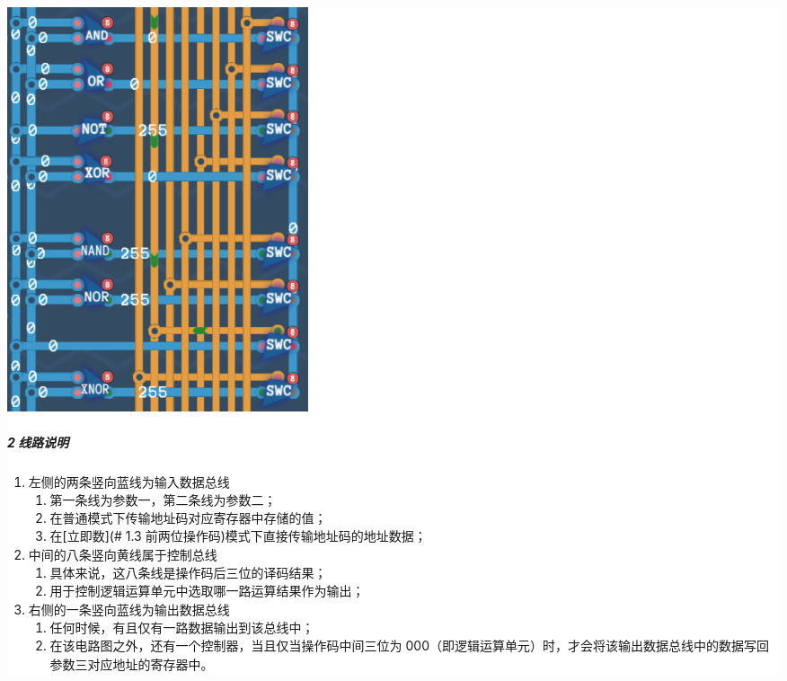 <img src="image/2.3.1 逻辑运算单元.png" alt="2.3.1 逻辑运算单元" style="zoom:60%;" />



<h5>2  线路说明</h5>

1. 左侧的两条竖向蓝线为输入数据总线
   1. 第一条线为参数一，第二条线为参数二；
   2. 在普通模式下传输地址码对应寄存器中存储的值；
   3. 在[立即数](# 1.3  前两位操作码)模式下直接传输地址码的地址数据；
2. 中间的八条竖向黄线属于控制总线
   1. 具体来说，这八条线是操作码后三位的译码结果；
   2. 用于控制逻辑运算单元中选取哪一路运算结果作为输出；
3. 右侧的一条竖向蓝线为输出数据总线
   1. 任何时候，有且仅有一路数据输出到该总线中；
   2. 在该电路图之外，还有一个控制器，当且仅当操作码中间三位为 000（即逻辑运算单元）时，才会将该输出数据总线中的数据写回参数三对应地址的寄存器中。
